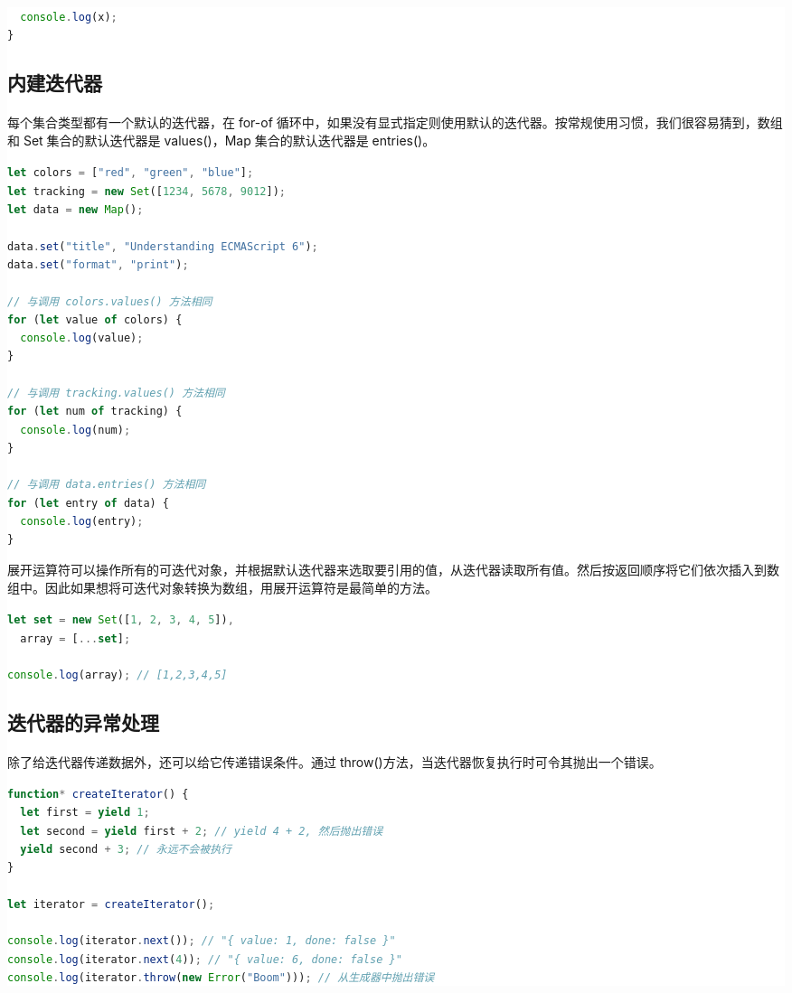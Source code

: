 ```js
  console.log(x);
}
```

## 内建迭代器

每个集合类型都有一个默认的迭代器，在 for-of 循环中，如果没有显式指定则使用默认的迭代器。按常规使用习惯，我们很容易猜到，数组和 Set 集合的默认迭代器是 values()，Map 集合的默认迭代器是 entries()。

```js
let colors = ["red", "green", "blue"];
let tracking = new Set([1234, 5678, 9012]);
let data = new Map();

data.set("title", "Understanding ECMAScript 6");
data.set("format", "print");

// 与调用 colors.values() 方法相同
for (let value of colors) {
  console.log(value);
}

// 与调用 tracking.values() 方法相同
for (let num of tracking) {
  console.log(num);
}

// 与调用 data.entries() 方法相同
for (let entry of data) {
  console.log(entry);
}
```

展开运算符可以操作所有的可迭代对象，并根据默认迭代器来选取要引用的值，从迭代器读取所有值。然后按返回顺序将它们依次插入到数组中。因此如果想将可迭代对象转换为数组，用展开运算符是最简单的方法。

```js
let set = new Set([1, 2, 3, 4, 5]),
  array = [...set];

console.log(array); // [1,2,3,4,5]
```

## 迭代器的异常处理

除了给迭代器传递数据外，还可以给它传递错误条件。通过 throw()方法，当迭代器恢复执行时可令其抛出一个错误。

```js
function* createIterator() {
  let first = yield 1;
  let second = yield first + 2; // yield 4 + 2, 然后抛出错误
  yield second + 3; // 永远不会被执行
}

let iterator = createIterator();

console.log(iterator.next()); // "{ value: 1, done: false }"
console.log(iterator.next(4)); // "{ value: 6, done: false }"
console.log(iterator.throw(new Error("Boom"))); // 从生成器中抛出错误
```
